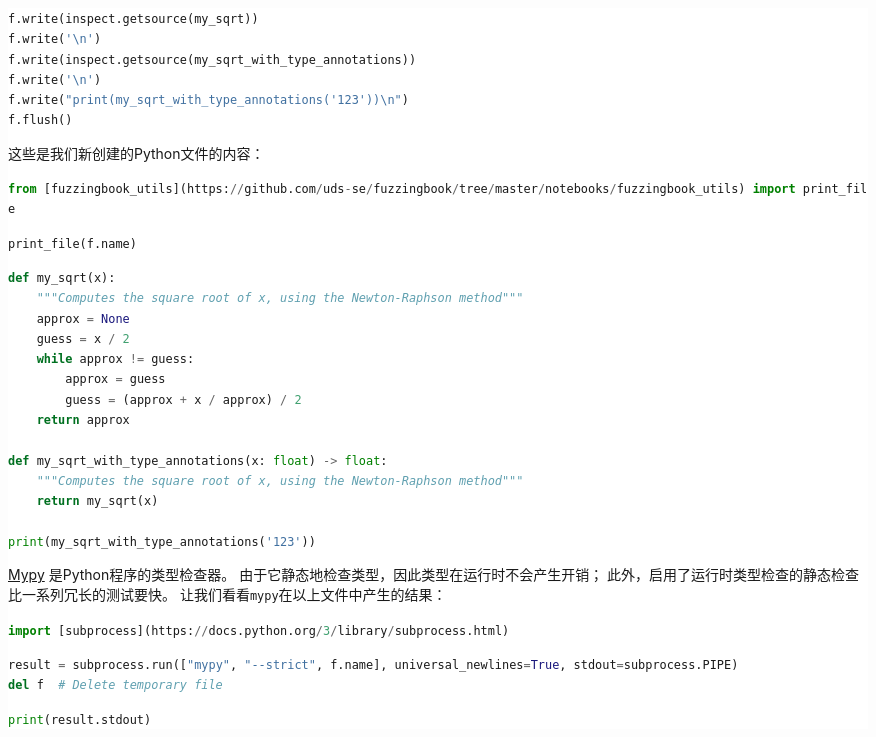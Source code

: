 ```py
f.write(inspect.getsource(my_sqrt))
f.write('\n')
f.write(inspect.getsource(my_sqrt_with_type_annotations))
f.write('\n')
f.write("print(my_sqrt_with_type_annotations('123'))\n")
f.flush()

```

这些是我们新创建的Python文件的内容：

```py
from [fuzzingbook_utils](https://github.com/uds-se/fuzzingbook/tree/master/notebooks/fuzzingbook_utils) import print_file

```

```py
print_file(f.name)

```

```py
def my_sqrt(x):
    """Computes the square root of x, using the Newton-Raphson method"""
    approx = None
    guess = x / 2
    while approx != guess:
        approx = guess
        guess = (approx + x / approx) / 2
    return approx

def my_sqrt_with_type_annotations(x: float) -> float:
    """Computes the square root of x, using the Newton-Raphson method"""
    return my_sqrt(x)

print(my_sqrt_with_type_annotations('123'))

```

[Mypy](http://mypy-lang.org) 是Python程序的类型检查器。 由于它静态地检查类型，因此类型在运行时不会产生开销； 此外，启用了运行时类型检查的静态检查比一系列冗长的测试要快。 让我们看看`mypy`在以上文件中产生的结果：

```py
import [subprocess](https://docs.python.org/3/library/subprocess.html)

```

```py
result = subprocess.run(["mypy", "--strict", f.name], universal_newlines=True, stdout=subprocess.PIPE)
del f  # Delete temporary file

```

```py
print(result.stdout)

```
